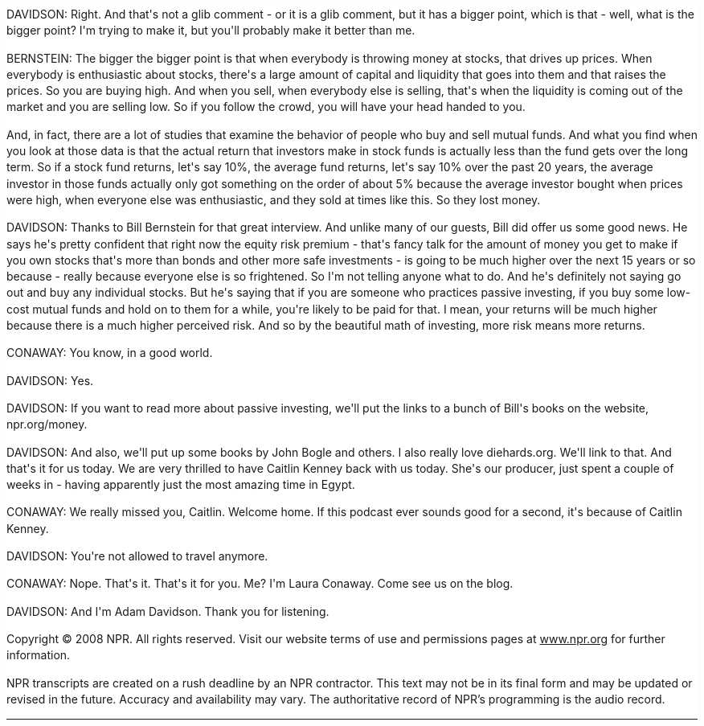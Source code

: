 DAVIDSON: Right. And that's not a glib comment - or it is a glib comment, but it has a bigger point, which is that - well, what is the bigger point? I'm trying to make it, but you'll probably make it better than me.

BERNSTEIN: The bigger the bigger point is that when everybody is throwing money at stocks, that drives up prices. When everybody is enthusiastic about stocks, there's a large amount of capital and liquidity that goes into them and that raises the prices. So you are buying high. And when you sell, when everybody else is selling, that's when the liquidity is coming out of the market and you are selling low. So if you follow the crowd, you will have your head handed to you.

And, in fact, there are a lot of studies that examine the behavior of people who buy and sell mutual funds. And what you find when you look at those data is that the actual return that investors make in stock funds is actually less than the fund gets over the long term. So if a stock fund returns, let's say 10%, the average fund returns, let's say 10% over the past 20 years, the average investor in those funds actually only got something on the order of about 5% because the average investor bought when prices were high, when everyone else was enthusiastic, and they sold at times like this. So they lost money.

DAVIDSON: Thanks to Bill Bernstein for that great interview. And unlike many of our guests, Bill did offer us some good news. He says he's pretty confident that right now the equity risk premium - that's fancy talk for the amount of money you get to make if you own stocks that's more than bonds and other more safe investments - is going to be much higher over the next 15 years or so because - really because everyone else is so frightened. So I'm not telling anyone what to do. And he's definitely not saying go out and buy any individual stocks. But he's saying that if you are someone who practices passive investing, if you buy some low-cost mutual funds and hold on to them for a while, you're likely to be paid for that. I mean, your returns will be much higher because there is a much higher perceived risk. And so by the beautiful math of investing, more risk means more returns.

CONAWAY: You know, in a good world.

DAVIDSON: Yes.

DAVIDSON: If you want to read more about passive investing, we'll put the links to a bunch of Bill's books on the website, npr.org/money.

DAVIDSON: And also, we'll put up some books by John Bogle and others. I also really love diehards.org. We'll link to that. And that's it for us today. We are very thrilled to have Caitlin Kenney back with us today. She's our producer, just spent a couple of weeks in - having apparently just the most amazing time in Egypt.

CONAWAY: We really missed you, Caitlin. Welcome home. If this podcast ever sounds good for a second, it's because of Caitlin Kenney.

DAVIDSON: You're not allowed to travel anymore.

CONAWAY: Nope. That's it. That's it for you. Me? I'm Laura Conaway. Come see us on the blog.

DAVIDSON: And I'm Adam Davidson. Thank you for listening.

Copyright © 2008 NPR. All rights reserved. Visit our website terms of use and permissions pages at www.npr.org for further information.

NPR transcripts are created on a rush deadline by an NPR contractor. This text may not be in its final form and may be updated or revised in the future. Accuracy and availability may vary. The authoritative record of NPR’s programming is the audio record.

----
